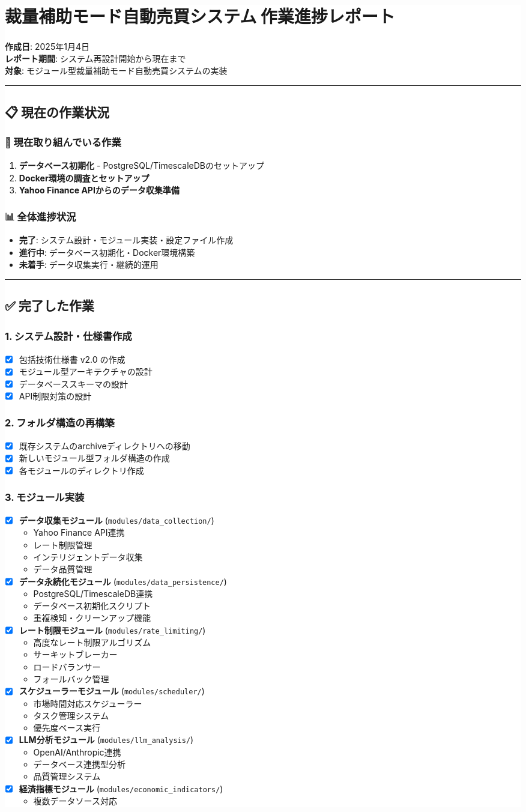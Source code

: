 # 裁量補助モード自動売買システム 作業進捗レポート

**作成日**: 2025年1月4日  
**レポート期間**: システム再設計開始から現在まで  
**対象**: モジュール型裁量補助モード自動売買システムの実装

---

## 📋 現在の作業状況

### 🎯 現在取り組んでいる作業
1. **データベース初期化** - PostgreSQL/TimescaleDBのセットアップ
2. **Docker環境の調査とセットアップ**
3. **Yahoo Finance APIからのデータ収集準備**

### 📊 全体進捗状況
- **完了**: システム設計・モジュール実装・設定ファイル作成
- **進行中**: データベース初期化・Docker環境構築
- **未着手**: データ収集実行・継続的運用

---

## ✅ 完了した作業

### 1. システム設計・仕様書作成
- [x] 包括技術仕様書 v2.0 の作成
- [x] モジュール型アーキテクチャの設計
- [x] データベーススキーマの設計
- [x] API制限対策の設計

### 2. フォルダ構造の再構築
- [x] 既存システムのarchiveディレクトリへの移動
- [x] 新しいモジュール型フォルダ構造の作成
- [x] 各モジュールのディレクトリ作成

### 3. モジュール実装
- [x] **データ収集モジュール** (`modules/data_collection/`)
  - Yahoo Finance API連携
  - レート制限管理
  - インテリジェントデータ収集
  - データ品質管理
- [x] **データ永続化モジュール** (`modules/data_persistence/`)
  - PostgreSQL/TimescaleDB連携
  - データベース初期化スクリプト
  - 重複検知・クリーンアップ機能
- [x] **レート制限モジュール** (`modules/rate_limiting/`)
  - 高度なレート制限アルゴリズム
  - サーキットブレーカー
  - ロードバランサー
  - フォールバック管理
- [x] **スケジューラーモジュール** (`modules/scheduler/`)
  - 市場時間対応スケジューラー
  - タスク管理システム
  - 優先度ベース実行
- [x] **LLM分析モジュール** (`modules/llm_analysis/`)
  - OpenAI/Anthropic連携
  - データベース連携型分析
  - 品質管理システム
- [x] **経済指標モジュール** (`modules/economic_indicators/`)
  - 複数データソース対応